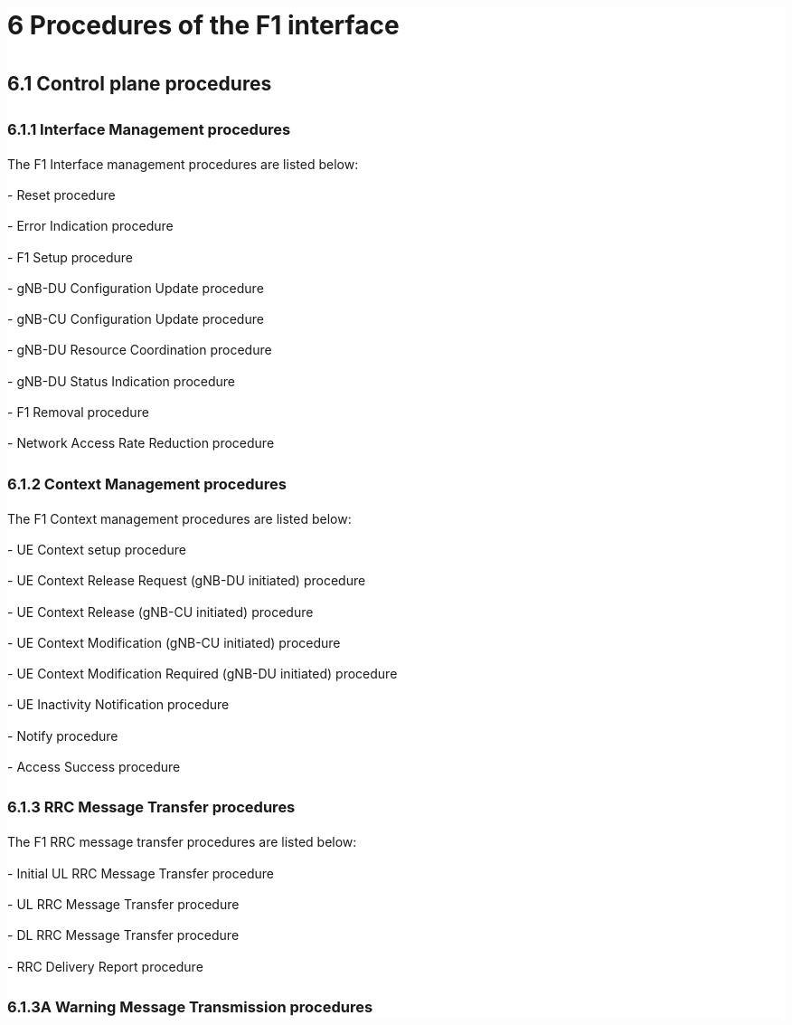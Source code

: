 6 Procedures of the F1 interface
================================

6.1 Control plane procedures
----------------------------

### 6.1.1 Interface Management procedures

The F1 Interface management procedures are listed below:

\- Reset procedure

\- Error Indication procedure

\- F1 Setup procedure

\- gNB-DU Configuration Update procedure

\- gNB-CU Configuration Update procedure

\- gNB-DU Resource Coordination procedure

\- gNB-DU Status Indication procedure

\- F1 Removal procedure

\- Network Access Rate Reduction procedure

### 6.1.2 Context Management procedures

The F1 Context management procedures are listed below:

\- UE Context setup procedure

\- UE Context Release Request (gNB-DU initiated) procedure

\- UE Context Release (gNB-CU initiated) procedure

\- UE Context Modification (gNB-CU initiated) procedure

\- UE Context Modification Required (gNB-DU initiated) procedure

\- UE Inactivity Notification procedure

\- Notify procedure

\- Access Success procedure

### 6.1.3 RRC Message Transfer procedures

The F1 RRC message transfer procedures are listed below:

\- Initial UL RRC Message Transfer procedure

\- UL RRC Message Transfer procedure

\- DL RRC Message Transfer procedure

\- RRC Delivery Report procedure

### 6.1.3A Warning Message Transmission procedures

